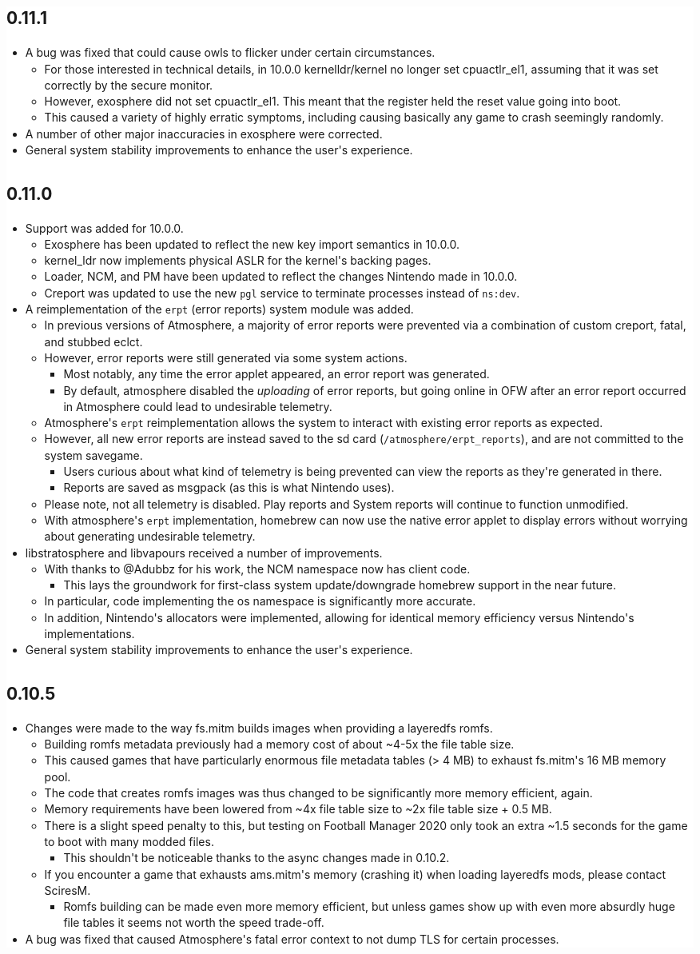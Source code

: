 ## 0.11.1
+ A bug was fixed that could cause owls to flicker under certain circumstances.
  + For those interested in technical details, in 10.0.0 kernelldr/kernel no longer set cpuactlr_el1, assuming that it was set correctly by the secure monitor.
  + However, exosphere did not set cpuactlr_el1. This meant that the register held the reset value going into boot.
  + This caused a variety of highly erratic symptoms, including causing basically any game to crash seemingly randomly.
+ A number of other major inaccuracies in exosphere were corrected.
+ General system stability improvements to enhance the user's experience.

## 0.11.0
+ Support was added for 10.0.0.
  + Exosphere has been updated to reflect the new key import semantics in 10.0.0.
  + kernel_ldr now implements physical ASLR for the kernel's backing pages.
  + Loader, NCM, and PM have been updated to reflect the changes Nintendo made in 10.0.0.
  + Creport was updated to use the new `pgl` service to terminate processes instead of `ns:dev`.
+ A reimplementation of the `erpt` (error reports) system module was added.
  + In previous versions of Atmosphere, a majority of error reports were prevented via a combination of custom creport, fatal, and stubbed eclct.
  + However, error reports were still generated via some system actions.
    + Most notably, any time the error applet appeared, an error report was generated.
    + By default, atmosphere disabled the *uploading* of error reports, but going online in OFW after an error report occurred in Atmosphere could lead to undesirable telemetry.
  + Atmosphere's `erpt` reimplementation allows the system to interact with existing error reports as expected.
  + However, all new error reports are instead saved to the sd card (`/atmosphere/erpt_reports`), and are not committed to the system savegame.
    + Users curious about what kind of telemetry is being prevented can view the reports as they're generated in there.
    + Reports are saved as msgpack (as this is what Nintendo uses).
  + Please note, not all telemetry is disabled. Play reports and System reports will continue to function unmodified.
  + With atmosphere's `erpt` implementation, homebrew can now use the native error applet to display errors without worrying about generating undesirable telemetry.
+ libstratosphere and libvapours received a number of improvements.
  + With thanks to @Adubbz for his work, the NCM namespace now has client code.
    + This lays the groundwork for first-class system update/downgrade homebrew support in the near future.
  + In particular, code implementing the os namespace is significantly more accurate.
  + In addition, Nintendo's allocators were implemented, allowing for identical memory efficiency versus Nintendo's implementations.
+ General system stability improvements to enhance the user's experience.

## 0.10.5
+ Changes were made to the way fs.mitm builds images when providing a layeredfs romfs.
  + Building romfs metadata previously had a memory cost of about ~4-5x the file table size.
  + This caused games that have particularly enormous file metadata tables (> 4 MB) to exhaust fs.mitm's 16 MB memory pool.
  + The code that creates romfs images was thus changed to be significantly more memory efficient, again.
  + Memory requirements have been lowered from ~4x file table size to ~2x file table size + 0.5 MB.
  + There is a slight speed penalty to this, but testing on Football Manager 2020 only took an extra ~1.5 seconds for the game to boot with many modded files.
    + This shouldn't be noticeable thanks to the async changes made in 0.10.2.
  + If you encounter a game that exhausts ams.mitm's memory (crashing it) when loading layeredfs mods, please contact SciresM.
    + Romfs building can be made even more memory efficient, but unless games show up with even more absurdly huge file tables it seems not worth the speed trade-off.
+ A bug was fixed that caused Atmosphere's fatal error context to not dump TLS for certain processes.